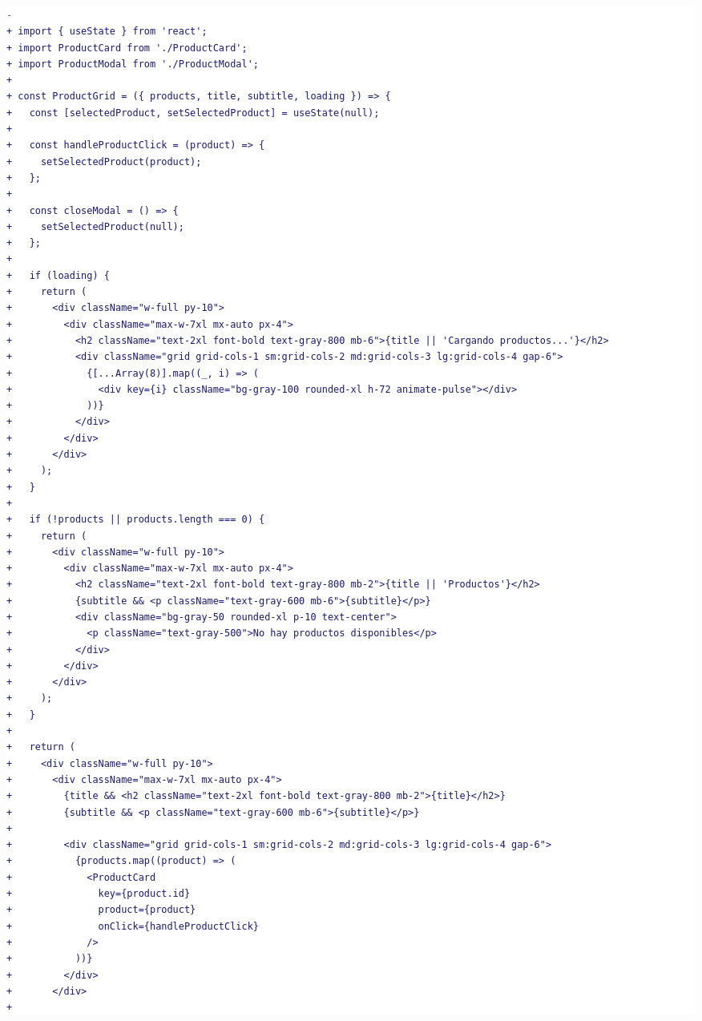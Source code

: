 ```diff
- 
+ import { useState } from 'react';
+ import ProductCard from './ProductCard';
+ import ProductModal from './ProductModal';
+ 
+ const ProductGrid = ({ products, title, subtitle, loading }) => {
+   const [selectedProduct, setSelectedProduct] = useState(null);
+ 
+   const handleProductClick = (product) => {
+     setSelectedProduct(product);
+   };
+ 
+   const closeModal = () => {
+     setSelectedProduct(null);
+   };
+ 
+   if (loading) {
+     return (
+       <div className="w-full py-10">
+         <div className="max-w-7xl mx-auto px-4">
+           <h2 className="text-2xl font-bold text-gray-800 mb-6">{title || 'Cargando productos...'}</h2>
+           <div className="grid grid-cols-1 sm:grid-cols-2 md:grid-cols-3 lg:grid-cols-4 gap-6">
+             {[...Array(8)].map((_, i) => (
+               <div key={i} className="bg-gray-100 rounded-xl h-72 animate-pulse"></div>
+             ))}
+           </div>
+         </div>
+       </div>
+     );
+   }
+ 
+   if (!products || products.length === 0) {
+     return (
+       <div className="w-full py-10">
+         <div className="max-w-7xl mx-auto px-4">
+           <h2 className="text-2xl font-bold text-gray-800 mb-2">{title || 'Productos'}</h2>
+           {subtitle && <p className="text-gray-600 mb-6">{subtitle}</p>}
+           <div className="bg-gray-50 rounded-xl p-10 text-center">
+             <p className="text-gray-500">No hay productos disponibles</p>
+           </div>
+         </div>
+       </div>
+     );
+   }
+ 
+   return (
+     <div className="w-full py-10">
+       <div className="max-w-7xl mx-auto px-4">
+         {title && <h2 className="text-2xl font-bold text-gray-800 mb-2">{title}</h2>}
+         {subtitle && <p className="text-gray-600 mb-6">{subtitle}</p>}
+         
+         <div className="grid grid-cols-1 sm:grid-cols-2 md:grid-cols-3 lg:grid-cols-4 gap-6">
+           {products.map((product) => (
+             <ProductCard 
+               key={product.id} 
+               product={product} 
+               onClick={handleProductClick}
+             />
+           ))}
+         </div>
+       </div>
+       
```